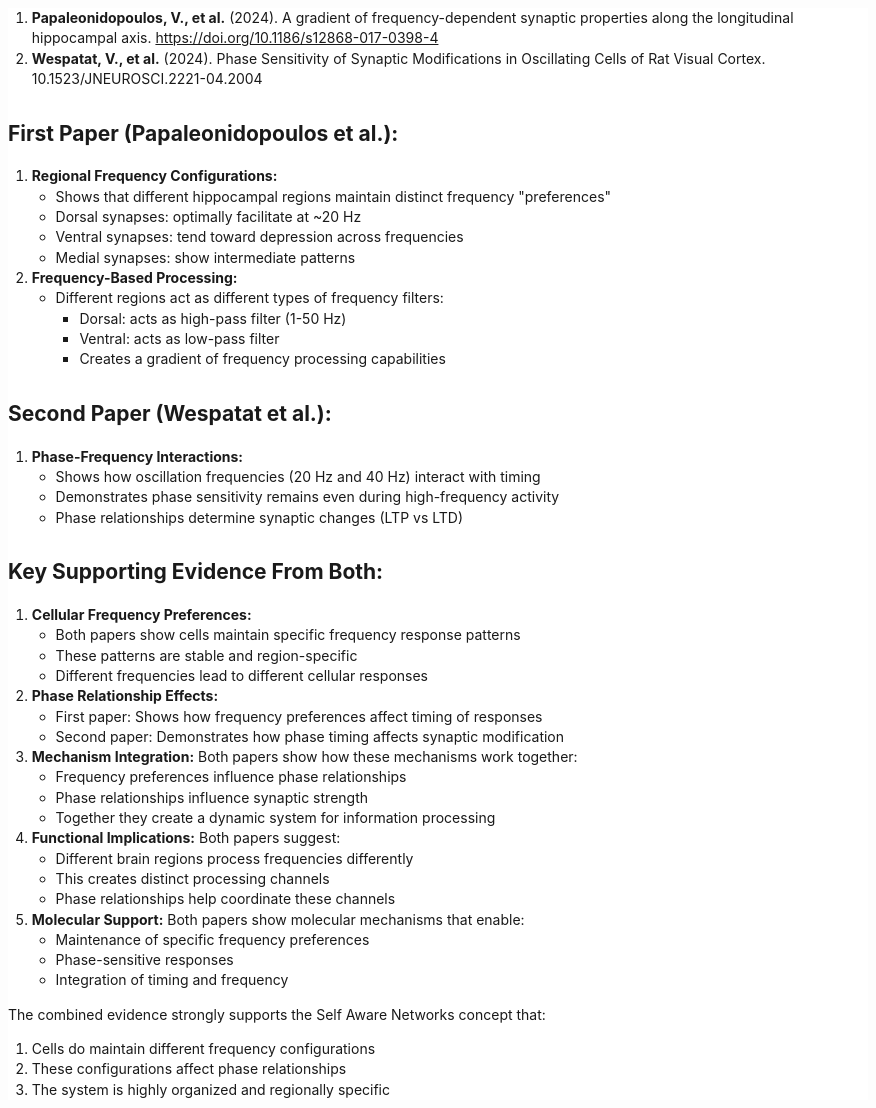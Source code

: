 1.  **Papaleonidopoulos, V., et al.** (2024). A gradient of frequency-dependent synaptic properties along the longitudinal hippocampal axis. https://doi.org/10.1186/s12868-017-0398-4
2.  **Wespatat, V., et al.** (2024). Phase Sensitivity of Synaptic Modifications in Oscillating Cells of Rat Visual Cortex. 10.1523/JNEUROSCI.2221-04.2004

First Paper (Papaleonidopoulos et al.):
---------------------------------------

1.  **Regional Frequency Configurations:**
    -   Shows that different hippocampal regions maintain distinct frequency "preferences"
    -   Dorsal synapses: optimally facilitate at ~20 Hz
    -   Ventral synapses: tend toward depression across frequencies
    -   Medial synapses: show intermediate patterns
2.  **Frequency-Based Processing:**
    -   Different regions act as different types of frequency filters:
        -   Dorsal: acts as high-pass filter (1-50 Hz)
        -   Ventral: acts as low-pass filter
        -   Creates a gradient of frequency processing capabilities

Second Paper (Wespatat et al.):
-------------------------------

1.  **Phase-Frequency Interactions:**
    -   Shows how oscillation frequencies (20 Hz and 40 Hz) interact with timing
    -   Demonstrates phase sensitivity remains even during high-frequency activity
    -   Phase relationships determine synaptic changes (LTP vs LTD)

Key Supporting Evidence From Both:
----------------------------------

1.  **Cellular Frequency Preferences:**
    -   Both papers show cells maintain specific frequency response patterns
    -   These patterns are stable and region-specific
    -   Different frequencies lead to different cellular responses
2.  **Phase Relationship Effects:**
    -   First paper: Shows how frequency preferences affect timing of responses
    -   Second paper: Demonstrates how phase timing affects synaptic modification
3.  **Mechanism Integration:** Both papers show how these mechanisms work together:
    -   Frequency preferences influence phase relationships
    -   Phase relationships influence synaptic strength
    -   Together they create a dynamic system for information processing
4.  **Functional Implications:** Both papers suggest:
    -   Different brain regions process frequencies differently
    -   This creates distinct processing channels
    -   Phase relationships help coordinate these channels
5.  **Molecular Support:** Both papers show molecular mechanisms that enable:
    -   Maintenance of specific frequency preferences
    -   Phase-sensitive responses
    -   Integration of timing and frequency

The combined evidence strongly supports the Self Aware Networks concept that:

1.  Cells do maintain different frequency configurations
2.  These configurations affect phase relationships
3.  The system is highly organized and regionally specific
